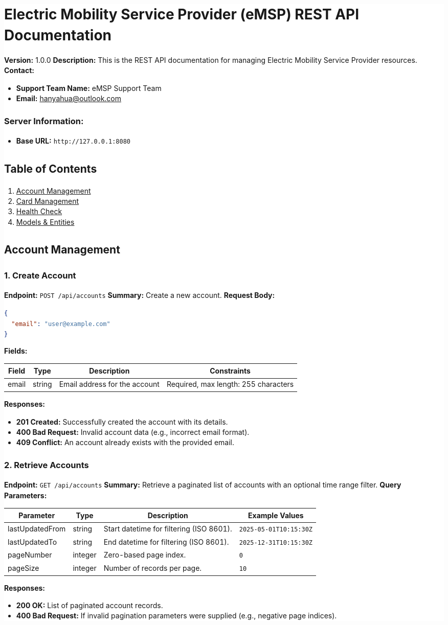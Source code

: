 # Electric Mobility Service Provider (eMSP) REST API Documentation
**Version:** 1.0.0
**Description:** This is the REST API documentation for managing Electric Mobility Service Provider resources.
**Contact:**
- **Support Team Name:** eMSP Support Team
- **Email:** hanyahua@outlook.com

### Server Information:
- **Base URL:** `http://127.0.0.1:8080`

## Table of Contents
1. [Account Management](#account-management)
2. [Card Management](#card-management)
3. [Health Check](#health-check)
4. [Models & Entities](#models--entities)

## Account Management
### 1. **Create Account**
**Endpoint:** `POST /api/accounts`
**Summary:** Create a new account.
**Request Body:**
``` json
{
  "email": "user@example.com"
}
```
**Fields:**

| Field | Type | Description | Constraints |
| --- | --- | --- | --- |
| email | string | Email address for the account | Required, max length: 255 characters |
**Responses:**
- **201 Created:** Successfully created the account with its details.
- **400 Bad Request:** Invalid account data (e.g., incorrect email format).
- **409 Conflict:** An account already exists with the provided email.

### 2. **Retrieve Accounts**
**Endpoint:** `GET /api/accounts`
**Summary:** Retrieve a paginated list of accounts with an optional time range filter.
**Query Parameters:**

| Parameter | Type | Description | Example Values |
| --- | --- | --- | --- |
| lastUpdatedFrom | string | Start datetime for filtering (ISO 8601). | `2025-05-01T10:15:30Z` |
| lastUpdatedTo | string | End datetime for filtering (ISO 8601). | `2025-12-31T10:15:30Z` |
| pageNumber | integer | Zero-based page index. | `0` |
| pageSize | integer | Number of records per page. | `10` |
**Responses:**
- **200 OK:** List of paginated account records.
- **400 Bad Request:** If invalid pagination parameters were supplied (e.g., negative page indices).
